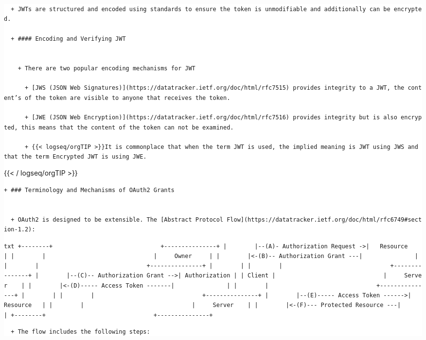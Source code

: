       + JWTs are structured and encoded using standards to ensure the token is unmodifiable and additionally can be encrypted.

      + #### Encoding and Verifying JWT


        + There are two popular encoding mechanisms for JWT

          + [JWS (JSON Web Signatures)](https://datatracker.ietf.org/doc/html/rfc7515) provides integrity to a JWT, the content’s of the token are visible to anyone that receives the token.

          + [JWE (JSON Web Encryption)](https://datatracker.ietf.org/doc/html/rfc7516) provides integrity but is also encrypted, this means that the content of the token can not be examined.

          + {{< logseq/orgTIP >}}It is commonplace that when the term JWT is used, the implied meaning is JWT using JWS and that the term Encrypted JWT is using JWE.
{{< / logseq/orgTIP >}}

    + ### Terminology and Mechanisms of OAuth2 Grants


      + OAuth2 is designed to be extensible. The [Abstract Protocol Flow](https://datatracker.ietf.org/doc/html/rfc6749#section-1.2):

`txt
	 +--------+                               +---------------+
     |        |--(A)- Authorization Request ->|   Resource    |
     |        |                               |     Owner     |
     |        |<-(B)-- Authorization Grant ---|               |
     |        |                               +---------------+
     |        |
     |        |                               +---------------+
     |        |--(C)-- Authorization Grant -->| Authorization |
     | Client |                               |     Server    |
     |        |<-(D)----- Access Token -------|               |
     |        |                               +---------------+
     |        |
     |        |                               +---------------+
     |        |--(E)----- Access Token ------>|    Resource   |
     |        |                               |     Server    |
     |        |<-(F)--- Protected Resource ---|               |
     +--------+                               +---------------+
`

      + The flow includes the following steps:
